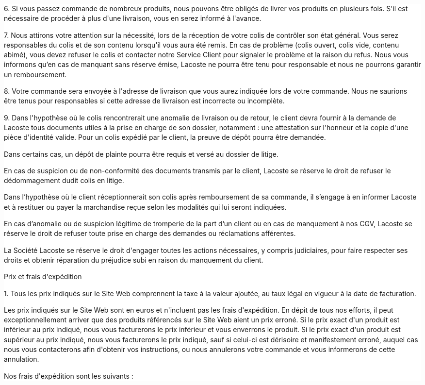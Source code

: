   

6\. Si vous passez commande de nombreux produits, nous pouvons être obligés de livrer vos produits en plusieurs fois. S'il est nécessaire de procéder à plus d'une livraison, vous en serez informé à l'avance.

  

7\. Nous attirons votre attention sur la nécessité, lors de la réception de votre colis de contrôler son état général. Vous serez responsables du colis et de son contenu lorsqu'il vous aura été remis. En cas de problème (colis ouvert, colis vide, contenu abimé), vous devez refuser le colis et contacter notre Service Client pour signaler le problème et la raison du refus. Nous vous informons qu’en cas de manquant sans réserve émise, Lacoste ne pourra être tenu pour responsable et nous ne pourrons garantir un remboursement.

  

8\. Votre commande sera envoyée à l'adresse de livraison que vous aurez indiquée lors de votre commande. Nous ne saurions être tenus pour responsables si cette adresse de livraison est incorrecte ou incomplète.

  

9\. Dans l'hypothèse où le colis rencontrerait une anomalie de livraison ou de retour, le client devra fournir à la demande de Lacoste tous documents utiles à la prise en charge de son dossier, notamment : une attestation sur l'honneur et la copie d'une pièce d'identité valide. Pour un colis expédié par le client, la preuve de dépôt pourra être demandée.

Dans certains cas, un dépôt de plainte pourra être requis et versé au dossier de litige.

En cas de suspicion ou de non-conformité des documents transmis par le client, Lacoste se réserve le droit de refuser le dédommagement dudit colis en litige.

Dans l’hypothèse où le client réceptionnerait son colis après remboursement de sa commande, il s’engage à en informer Lacoste et à restituer ou payer la marchandise reçue selon les modalités qui lui seront indiquées.

En cas d’anomalie ou de suspicion légitime de tromperie de la part d’un client ou en cas de manquement à nos CGV, Lacoste se réserve le droit de refuser toute prise en charge des demandes ou réclamations afférentes.

La Société Lacoste se réserve le droit d'engager toutes les actions nécessaires, y compris judiciaires, pour faire respecter ses droits et obtenir réparation du préjudice subi en raison du manquement du client.

Prix et frais d'expédition

1\. Tous les prix indiqués sur le Site Web comprennent la taxe à la valeur ajoutée, au taux légal en vigueur à la date de facturation.

Les prix indiqués sur le Site Web sont en euros et n'incluent pas les frais d'expédition. En dépit de tous nos efforts, il peut exceptionnellement arriver que des produits référencés sur le Site Web aient un prix erroné. Si le prix exact d'un produit est inférieur au prix indiqué, nous vous facturerons le prix inférieur et vous enverrons le produit. Si le prix exact d'un produit est supérieur au prix indiqué, nous vous facturerons le prix indiqué, sauf si celui-ci est dérisoire et manifestement erroné, auquel cas nous vous contacterons afin d'obtenir vos instructions, ou nous annulerons votre commande et vous informerons de cette annulation.

  

Nos frais d'expédition sont les suivants :
